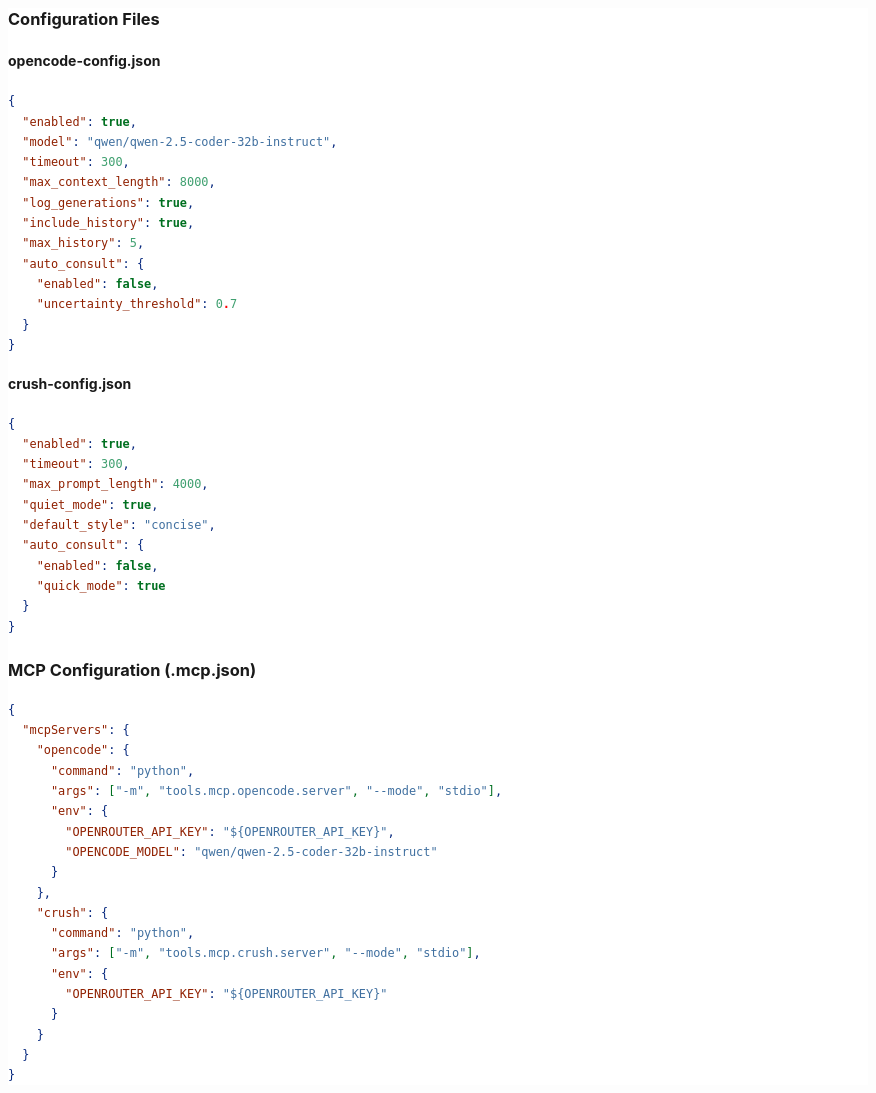 ### Configuration Files

#### opencode-config.json

```json
{
  "enabled": true,
  "model": "qwen/qwen-2.5-coder-32b-instruct",
  "timeout": 300,
  "max_context_length": 8000,
  "log_generations": true,
  "include_history": true,
  "max_history": 5,
  "auto_consult": {
    "enabled": false,
    "uncertainty_threshold": 0.7
  }
}
```

#### crush-config.json

```json
{
  "enabled": true,
  "timeout": 300,
  "max_prompt_length": 4000,
  "quiet_mode": true,
  "default_style": "concise",
  "auto_consult": {
    "enabled": false,
    "quick_mode": true
  }
}
```

### MCP Configuration (.mcp.json)

```json
{
  "mcpServers": {
    "opencode": {
      "command": "python",
      "args": ["-m", "tools.mcp.opencode.server", "--mode", "stdio"],
      "env": {
        "OPENROUTER_API_KEY": "${OPENROUTER_API_KEY}",
        "OPENCODE_MODEL": "qwen/qwen-2.5-coder-32b-instruct"
      }
    },
    "crush": {
      "command": "python",
      "args": ["-m", "tools.mcp.crush.server", "--mode", "stdio"],
      "env": {
        "OPENROUTER_API_KEY": "${OPENROUTER_API_KEY}"
      }
    }
  }
}
```
